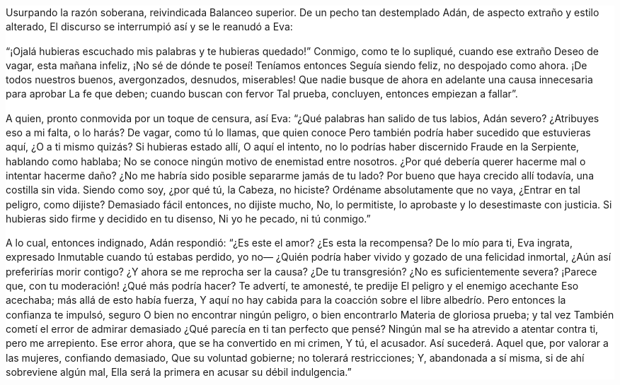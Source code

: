 Usurpando la razón soberana, reivindicada
Balanceo superior. De un pecho tan destemplado
Adán, de aspecto extraño y estilo alterado,
El discurso se interrumpió así y se le reanudó a Eva:

“¡Ojalá hubieras escuchado mis palabras y te hubieras quedado!”
Conmigo, como te lo supliqué, cuando ese extraño
Deseo de vagar, esta mañana infeliz,
¡No sé de dónde te poseí! Teníamos entonces
Seguía siendo feliz, no despojado como ahora.
¡De todos nuestros buenos, avergonzados, desnudos, miserables!
Que nadie busque de ahora en adelante una causa innecesaria para aprobar
La fe que deben; cuando buscan con fervor
Tal prueba, concluyen, entonces empiezan a fallar”.

A quien, pronto conmovida por un toque de censura, así Eva:
“¿Qué palabras han salido de tus labios, Adán severo?
¿Atribuyes eso a mi falta, o lo harás?
De vagar, como tú lo llamas, que quien conoce
Pero también podría haber sucedido que estuvieras aquí,
¿O a ti mismo quizás? Si hubieras estado allí,
O aquí el intento, no lo podrías haber discernido
Fraude en la Serpiente, hablando como hablaba;
No se conoce ningún motivo de enemistad entre nosotros.
¿Por qué debería querer hacerme mal o intentar hacerme daño?
¿No me habría sido posible separarme jamás de tu lado?
Por bueno que haya crecido allí todavía, una costilla sin vida.
Siendo como soy, ¿por qué tú, la Cabeza, no hiciste?
Ordéname absolutamente que no vaya,
¿Entrar en tal peligro, como dijiste?
Demasiado fácil entonces, no dijiste mucho,
No, lo permitiste, lo aprobaste y lo desestimaste con justicia.
Si hubieras sido firme y decidido en tu disenso,
Ni yo he pecado, ni tú conmigo.”

A lo cual, entonces indignado, Adán respondió:
“¿Es este el amor? ¿Es esta la recompensa?
De lo mío para ti, Eva ingrata, expresado
Inmutable cuando tú estabas perdido, yo no—
¿Quién podría haber vivido y gozado de una felicidad inmortal,
¿Aún así preferirías morir contigo?
¿Y ahora se me reprocha ser la causa?
¿De tu transgresión? ¿No es suficientemente severa?
¡Parece que, con tu moderación! ¿Qué más podría hacer?
Te advertí, te amonesté, te predije
El peligro y el enemigo acechante
Eso acechaba; más allá de esto había fuerza,
Y aquí no hay cabida para la coacción sobre el libre albedrío.
Pero entonces la confianza te impulsó, seguro
O bien no encontrar ningún peligro, o bien encontrarlo
Materia de gloriosa prueba; y tal vez
También cometí el error de admirar demasiado
¿Qué parecía en ti tan perfecto que pensé?
Ningún mal se ha atrevido a atentar contra ti, pero me arrepiento.
Ese error ahora, que se ha convertido en mi crimen,
Y tú, el acusador. Así sucederá.
Aquel que, por valorar a las mujeres, confiando demasiado,
Que su voluntad gobierne; no tolerará restricciones;
Y, abandonada a sí misma, si de ahí sobreviene algún mal,
Ella será la primera en acusar su débil indulgencia.”
